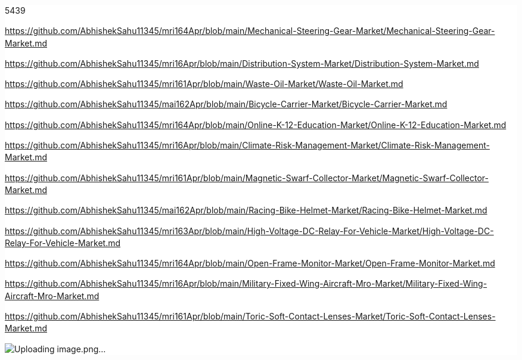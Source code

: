 5439</p><p><a href="https://github.com/AbhishekSahu11345/mri164Apr/blob/main/Mechanical-Steering-Gear-Market/Mechanical-Steering-Gear-Market.md">https://github.com/AbhishekSahu11345/mri164Apr/blob/main/Mechanical-Steering-Gear-Market/Mechanical-Steering-Gear-Market.md</a></p><p><a href="https://github.com/AbhishekSahu11345/mri16Apr/blob/main/Distribution-System-Market/Distribution-System-Market.md">https://github.com/AbhishekSahu11345/mri16Apr/blob/main/Distribution-System-Market/Distribution-System-Market.md</a></p><p><a href="https://github.com/AbhishekSahu11345/mri161Apr/blob/main/Waste-Oil-Market/Waste-Oil-Market.md">https://github.com/AbhishekSahu11345/mri161Apr/blob/main/Waste-Oil-Market/Waste-Oil-Market.md</a></p><p><a href="https://github.com/AbhishekSahu11345/mai162Apr/blob/main/Bicycle-Carrier-Market/Bicycle-Carrier-Market.md">https://github.com/AbhishekSahu11345/mai162Apr/blob/main/Bicycle-Carrier-Market/Bicycle-Carrier-Market.md</a></p><p><a href="https://github.com/AbhishekSahu11345/mri164Apr/blob/main/Online-K-12-Education-Market/Online-K-12-Education-Market.md">https://github.com/AbhishekSahu11345/mri164Apr/blob/main/Online-K-12-Education-Market/Online-K-12-Education-Market.md</a></p><p><a href="https://github.com/AbhishekSahu11345/mri16Apr/blob/main/Climate-Risk-Management-Market/Climate-Risk-Management-Market.md">https://github.com/AbhishekSahu11345/mri16Apr/blob/main/Climate-Risk-Management-Market/Climate-Risk-Management-Market.md</a></p><p><a href="https://github.com/AbhishekSahu11345/mri161Apr/blob/main/Magnetic-Swarf-Collector-Market/Magnetic-Swarf-Collector-Market.md">https://github.com/AbhishekSahu11345/mri161Apr/blob/main/Magnetic-Swarf-Collector-Market/Magnetic-Swarf-Collector-Market.md</a></p><p><a href="https://github.com/AbhishekSahu11345/mai162Apr/blob/main/Racing-Bike-Helmet-Market/Racing-Bike-Helmet-Market.md">https://github.com/AbhishekSahu11345/mai162Apr/blob/main/Racing-Bike-Helmet-Market/Racing-Bike-Helmet-Market.md</a></p><p><a href="https://github.com/AbhishekSahu11345/mri163Apr/blob/main/High-Voltage-DC-Relay-For-Vehicle-Market/High-Voltage-DC-Relay-For-Vehicle-Market.md">https://github.com/AbhishekSahu11345/mri163Apr/blob/main/High-Voltage-DC-Relay-For-Vehicle-Market/High-Voltage-DC-Relay-For-Vehicle-Market.md</a></p><p><a href="https://github.com/AbhishekSahu11345/mri164Apr/blob/main/Open-Frame-Monitor-Market/Open-Frame-Monitor-Market.md">https://github.com/AbhishekSahu11345/mri164Apr/blob/main/Open-Frame-Monitor-Market/Open-Frame-Monitor-Market.md</a></p><p><a href="https://github.com/AbhishekSahu11345/mri16Apr/blob/main/Military-Fixed-Wing-Aircraft-Mro-Market/Military-Fixed-Wing-Aircraft-Mro-Market.md">https://github.com/AbhishekSahu11345/mri16Apr/blob/main/Military-Fixed-Wing-Aircraft-Mro-Market/Military-Fixed-Wing-Aircraft-Mro-Market.md</a></p><p><a href="https://github.com/AbhishekSahu11345/mri161Apr/blob/main/Toric-Soft-Contact-Lenses-Market/Toric-Soft-Contact-Lenses-Market.md">https://github.com/AbhishekSahu11345/mri161Apr/blob/main/Toric-Soft-Contact-Lenses-Market/Toric-Soft-Contact-Lenses-Market.md</a></p>
![Uploading image.png…]()
